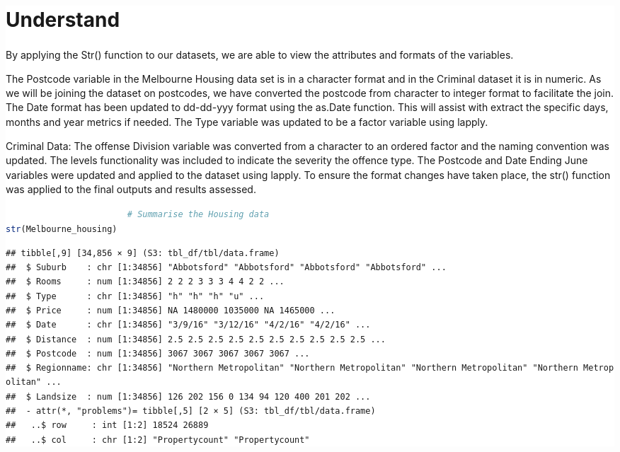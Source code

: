 # Understand

By applying the Str() function to our datasets, we are able to view the
attributes and formats of the variables.

The Postcode variable in the Melbourne Housing data set is in a
character format and in the Criminal dataset it is in numeric. As we
will be joining the dataset on postcodes, we have converted the postcode
from character to integer format to facilitate the join. The Date format
has been updated to dd-dd-yyy format using the as.Date function. This
will assist with extract the specific days, months and year metrics if
needed. The Type variable was updated to be a factor variable using
lapply.

Criminal Data: The offense Division variable was converted from a
character to an ordered factor and the naming convention was updated.
The levels functionality was included to indicate the severity the
offence type. The Postcode and Date Ending June variables were updated
and applied to the dataset using lapply. To ensure the format changes
have taken place, the str() function was applied to the final outputs
and results assessed.

``` r
                        # Summarise the Housing data
str(Melbourne_housing)
```

    ## tibble[,9] [34,856 × 9] (S3: tbl_df/tbl/data.frame)
    ##  $ Suburb    : chr [1:34856] "Abbotsford" "Abbotsford" "Abbotsford" "Abbotsford" ...
    ##  $ Rooms     : num [1:34856] 2 2 2 3 3 3 4 4 2 2 ...
    ##  $ Type      : chr [1:34856] "h" "h" "h" "u" ...
    ##  $ Price     : num [1:34856] NA 1480000 1035000 NA 1465000 ...
    ##  $ Date      : chr [1:34856] "3/9/16" "3/12/16" "4/2/16" "4/2/16" ...
    ##  $ Distance  : num [1:34856] 2.5 2.5 2.5 2.5 2.5 2.5 2.5 2.5 2.5 2.5 ...
    ##  $ Postcode  : num [1:34856] 3067 3067 3067 3067 3067 ...
    ##  $ Regionname: chr [1:34856] "Northern Metropolitan" "Northern Metropolitan" "Northern Metropolitan" "Northern Metropolitan" ...
    ##  $ Landsize  : num [1:34856] 126 202 156 0 134 94 120 400 201 202 ...
    ##  - attr(*, "problems")= tibble[,5] [2 × 5] (S3: tbl_df/tbl/data.frame)
    ##   ..$ row     : int [1:2] 18524 26889
    ##   ..$ col     : chr [1:2] "Propertycount" "Propertycount"